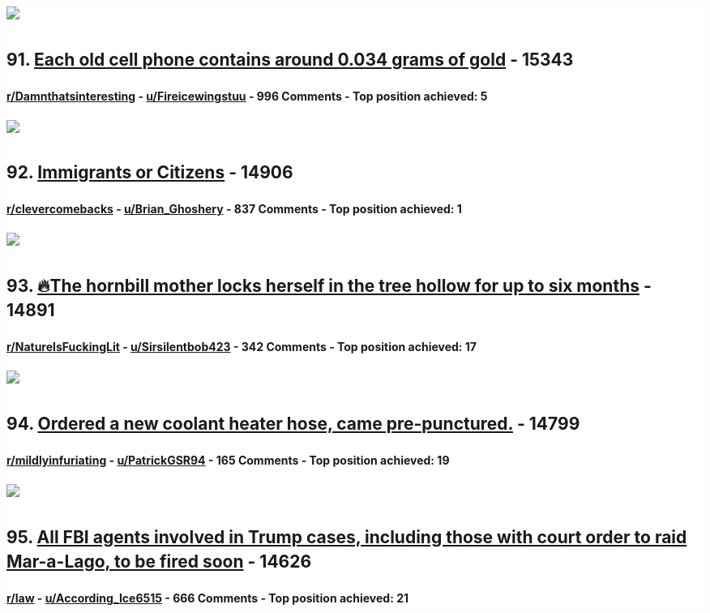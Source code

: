 <a href="https://i.redd.it/hpx505x26cge1.png"><img src="https://b.thumbs.redditmedia.com/bW0--rlAc08EqDdlMuP4RCaWMZda4IAYR4Sfj7BowVw.jpg"></img></a>

## 91. [Each old cell phone contains around 0.034 grams of gold](http://reddit.com/r/Damnthatsinteresting/comments/1iecxmo/each_old_cell_phone_contains_around_0034_grams_of/) - 15343
#### [r/Damnthatsinteresting](http://reddit.com/r/Damnthatsinteresting) - [u/Fireicewingstuu](http://reddit.com/u/Fireicewingstuu) - 996 Comments - Top position achieved: 5

<a href="https://v.redd.it/goife1fchbge1"><img src="https://external-preview.redd.it/ejVzcmNtZWNoYmdlMTlM-w9K18UQqvjB00dIlnG7Kb1hPx5gT0S4I2vdRHt9.png?width=140&amp;height=140&amp;crop=140:140,smart&amp;format=jpg&amp;v=enabled&amp;lthumb=true&amp;s=54e0515d2ab804ce8e39ffc81d6879c29176635f"></img></a>

## 92. [Immigrants or Citizens](http://reddit.com/r/clevercomebacks/comments/1iemvde/immigrants_or_citizens/) - 14906
#### [r/clevercomebacks](http://reddit.com/r/clevercomebacks) - [u/Brian_Ghoshery](http://reddit.com/u/Brian_Ghoshery) - 837 Comments - Top position achieved: 1

<a href="https://i.redd.it/boake5fwqdge1.jpeg"><img src="https://b.thumbs.redditmedia.com/4bVKEA4vOAtGg2jsAfPEiTYB0P1QCUV7PizRQ65ylmE.jpg"></img></a>

## 93. [🔥The hornbill mother locks herself in the tree hollow for up to six months](http://reddit.com/r/NatureIsFuckingLit/comments/1ieshg4/the_hornbill_mother_locks_herself_in_the_tree/) - 14891
#### [r/NatureIsFuckingLit](http://reddit.com/r/NatureIsFuckingLit) - [u/Sirsilentbob423](http://reddit.com/u/Sirsilentbob423) - 342 Comments - Top position achieved: 17

<a href="https://v.redd.it/f486vr80yege1"><img src="https://external-preview.redd.it/Nmw0bmNoNjB5ZWdlMQge8ejCfZ3ckPMoSCISctL8TdggZNceFa24Lzd9oFkW.png?width=140&amp;height=140&amp;crop=140:140,smart&amp;format=jpg&amp;v=enabled&amp;lthumb=true&amp;s=e14eca8eb596744cf433d23f8c8eeadd7e1c7501"></img></a>

## 94. [Ordered a new coolant heater hose, came pre-punctured.](http://reddit.com/r/mildlyinfuriating/comments/1ieknef/ordered_a_new_coolant_heater_hose_came/) - 14799
#### [r/mildlyinfuriating](http://reddit.com/r/mildlyinfuriating) - [u/PatrickGSR94](http://reddit.com/u/PatrickGSR94) - 165 Comments - Top position achieved: 19

<a href="https://i.redd.it/yig1ky6kadge1.jpeg"><img src="https://b.thumbs.redditmedia.com/h85d5kh-97REXke0S9r65FtqMqbzwDxWZu-vgkX9ooI.jpg"></img></a>

## 95. [All FBI agents involved in Trump cases, including those with court order to raid Mar-a-Lago, to be fired soon](http://reddit.com/r/law/comments/1ieqehp/all_fbi_agents_involved_in_trump_cases_including/) - 14626
#### [r/law](http://reddit.com/r/law) - [u/According_Ice6515](http://reddit.com/u/According_Ice6515) - 666 Comments - Top position achieved: 21
